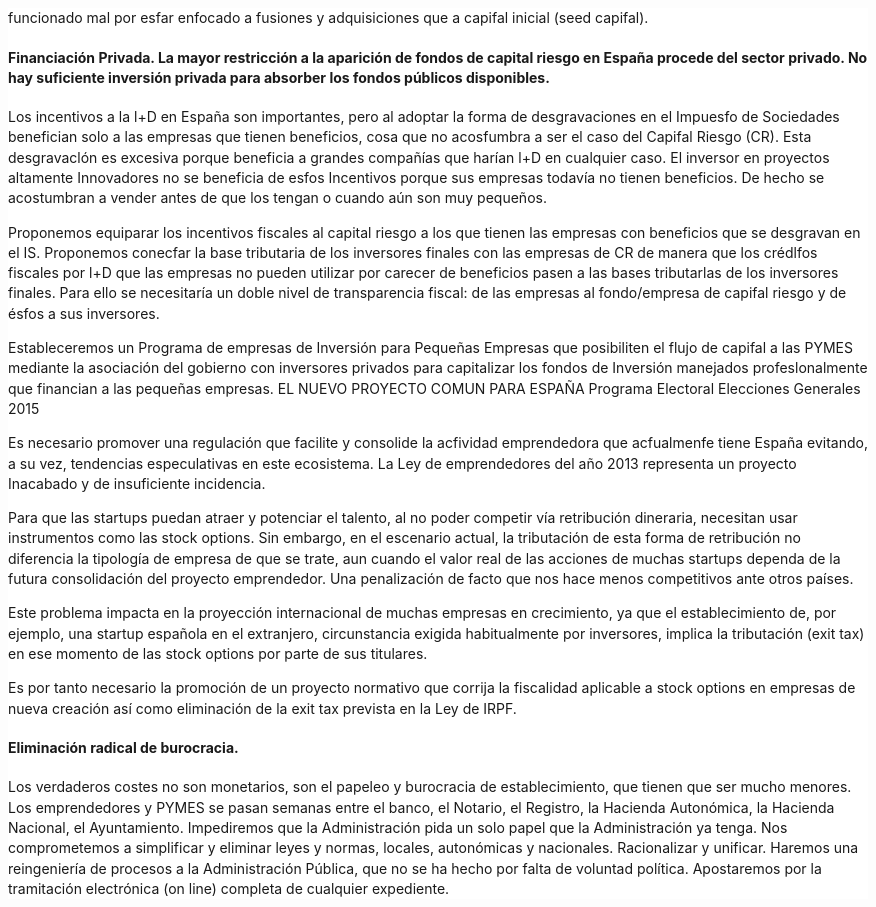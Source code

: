 funcionado mal por esfar enfocado a fusiones y adquisiciones que a capifal inicial
(seed capifal).

#### Financiación Privada. La mayor restricción a la aparición de fondos de capital riesgo en España procede del sector privado. No hay suficiente inversión privada para absorber los fondos públicos disponibles.
Los incentivos a la l+D en España son importantes, pero al adoptar la forma de
desgravaciones en el Impuesfo de Sociedades benefician solo a las empresas que
tienen beneficios, cosa que no acosfumbra a ser el caso del Capifal Riesgo (CR).
Esta desgravaclón es excesiva porque beneficia a grandes compañías que harían
l+D en cualquier caso. El inversor en proyectos altamente Innovadores no se
beneficia de esfos Incentivos porque sus empresas todavía no tienen beneficios.
De hecho se acostumbran a vender antes de que los tengan o cuando aún son muy
pequeños.

Proponemos equiparar los incentivos fiscales al capital riesgo a los que tienen las
empresas con beneficios que se desgravan en el IS. Proponemos conecfar la base
tributaria de los inversores finales con las empresas de CR de manera que los crédlfos
fiscales por l+D que las empresas no pueden utilizar por carecer de beneficios pasen a las
bases tributarlas de los inversores finales. Para ello se necesitaría un doble nivel de
transparencia fiscal: de las empresas al fondo/empresa de capifal riesgo y de ésfos a sus
inversores.

Estableceremos un Programa de empresas de Inversión para Pequeñas Empresas que
posibiliten el flujo de capifal a las PYMES mediante la asociación del gobierno con
inversores privados para capitalizar los fondos de Inversión manejados profeslonalmente
que financian a las pequeñas empresas.
EL NUEVO PROYECTO COMUN PARA ESPAÑA
Programa Electoral
Elecciones Generales 2015

Es necesario promover una regulación que facilite y consolide la acfividad emprendedora
que acfualmenfe tiene España evitando, a su vez, tendencias especulativas en este
ecosistema. La Ley de emprendedores del año 2013 representa un proyecto Inacabado y
de insuficiente incidencia.

Para que las startups puedan atraer y potenciar el talento, al no poder competir vía
retribución dineraria, necesitan usar instrumentos como las stock options. Sin embargo,
en el escenario actual, la tributación de esta forma de retribución no diferencia la tipología
de empresa de que se trate, aun cuando el valor real de las acciones de muchas startups
dependa de la futura consolidación del proyecto emprendedor. Una penalización de facto
que nos hace menos competitivos ante otros países.

Este problema impacta en la proyección internacional de muchas empresas en
crecimiento, ya que el establecimiento de, por ejemplo, una startup española en el
extranjero, circunstancia exigida habitualmente por inversores, implica la tributación (exit
tax) en ese momento de las stock options por parte de sus titulares.

Es por tanto necesario la promoción de un proyecto normativo que corrija la fiscalidad
aplicable a stock options en empresas de nueva creación así como eliminación de la exit
tax prevista en la Ley de IRPF.

#### Eliminación radical de burocracia.
Los verdaderos costes no son monetarios, son el papeleo y burocracia de
establecimiento, que tienen que ser mucho menores. Los emprendedores y
PYMES se pasan semanas entre el banco, el Notario, el Registro, la Hacienda
Autonómica, la Hacienda Nacional, el Ayuntamiento. Impediremos que la
Administración pida un solo papel que la Administración ya tenga. Nos
comprometemos a simplificar y eliminar leyes y normas, locales, autonómicas
y nacionales. Racionalizar y unificar. Haremos una reingeniería de procesos a
la Administración Pública, que no se ha hecho por falta de voluntad política.
Apostaremos por la tramitación electrónica (on line) completa de cualquier
expediente.
